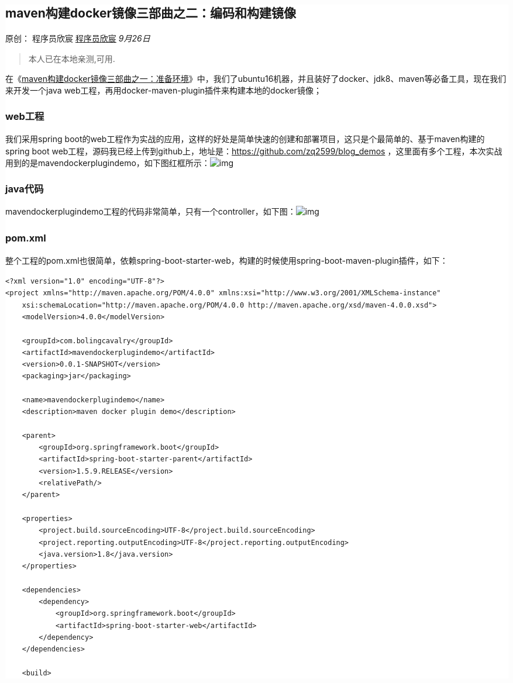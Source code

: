 ## maven构建docker镜像三部曲之二：编码和构建镜像

原创： 程序员欣宸 [程序员欣宸](javascript:void(0);) *9月26日*

> 本人已在本地亲测,可用.

在《[maven构建docker镜像三部曲之一：准备环境](http://mp.weixin.qq.com/s?__biz=Mzg5MDIyODcyOQ==&mid=2247483942&idx=1&sn=a8fae44fc7a071f8b753a1e31621fe31&chksm=cfde98b0f8a911a6f280103492e0911f4bde73271f8284f1f4c99851980e072b080d7b9570de&scene=21#wechat_redirect)》中，我们了ubuntu16机器，并且装好了docker、jdk8、maven等必备工具，现在我们来开发一个java web工程，再用docker-maven-plugin插件来构建本地的docker镜像；

### web工程

我们采用spring boot的web工程作为实战的应用，这样的好处是简单快速的创建和部署项目，这只是个最简单的、基于maven构建的spring boot web工程，源码我已经上传到github上，地址是：https://github.com/zq2599/blog_demos ，这里面有多个工程，本次实战用到的是mavendockerplugindemo，如下图红框所示：![img](https://mmbiz.qpic.cn/mmbiz_png/VvRocjzrolzd3TJicopwAtibXViaQegoLmYfOtwzmpMDB4schqG5QKafm5wLdEClDRib4bgIy1fEJMqYpRDsNENckw/640?wx_fmt=png&tp=webp&wxfrom=5&wx_lazy=1&wx_co=1)

### java代码

mavendockerplugindemo工程的代码非常简单，只有一个controller，如下图：![img](https://mmbiz.qpic.cn/mmbiz_png/VvRocjzrolzd3TJicopwAtibXViaQegoLmYmzpvLgL4uphypcDPUTWZBcdx1JibnQv6HCbTFxWQkSgNE88af4sbfJQ/640?wx_fmt=png&tp=webp&wxfrom=5&wx_lazy=1&wx_co=1)

### pom.xml

整个工程的pom.xml也很简单，依赖spring-boot-starter-web，构建的时候使用spring-boot-maven-plugin插件，如下：

```
<?xml version="1.0" encoding="UTF-8"?>
<project xmlns="http://maven.apache.org/POM/4.0.0" xmlns:xsi="http://www.w3.org/2001/XMLSchema-instance"
	xsi:schemaLocation="http://maven.apache.org/POM/4.0.0 http://maven.apache.org/xsd/maven-4.0.0.xsd">
	<modelVersion>4.0.0</modelVersion>

	<groupId>com.bolingcavalry</groupId>
	<artifactId>mavendockerplugindemo</artifactId>
	<version>0.0.1-SNAPSHOT</version>
	<packaging>jar</packaging>

	<name>mavendockerplugindemo</name>
	<description>maven docker plugin demo</description>

	<parent>
		<groupId>org.springframework.boot</groupId>
		<artifactId>spring-boot-starter-parent</artifactId>
		<version>1.5.9.RELEASE</version>
		<relativePath/>
	</parent>

	<properties>
		<project.build.sourceEncoding>UTF-8</project.build.sourceEncoding>
		<project.reporting.outputEncoding>UTF-8</project.reporting.outputEncoding>
		<java.version>1.8</java.version>
	</properties>

	<dependencies>
		<dependency>
			<groupId>org.springframework.boot</groupId>
			<artifactId>spring-boot-starter-web</artifactId>
		</dependency>
	</dependencies>

	<build>
```